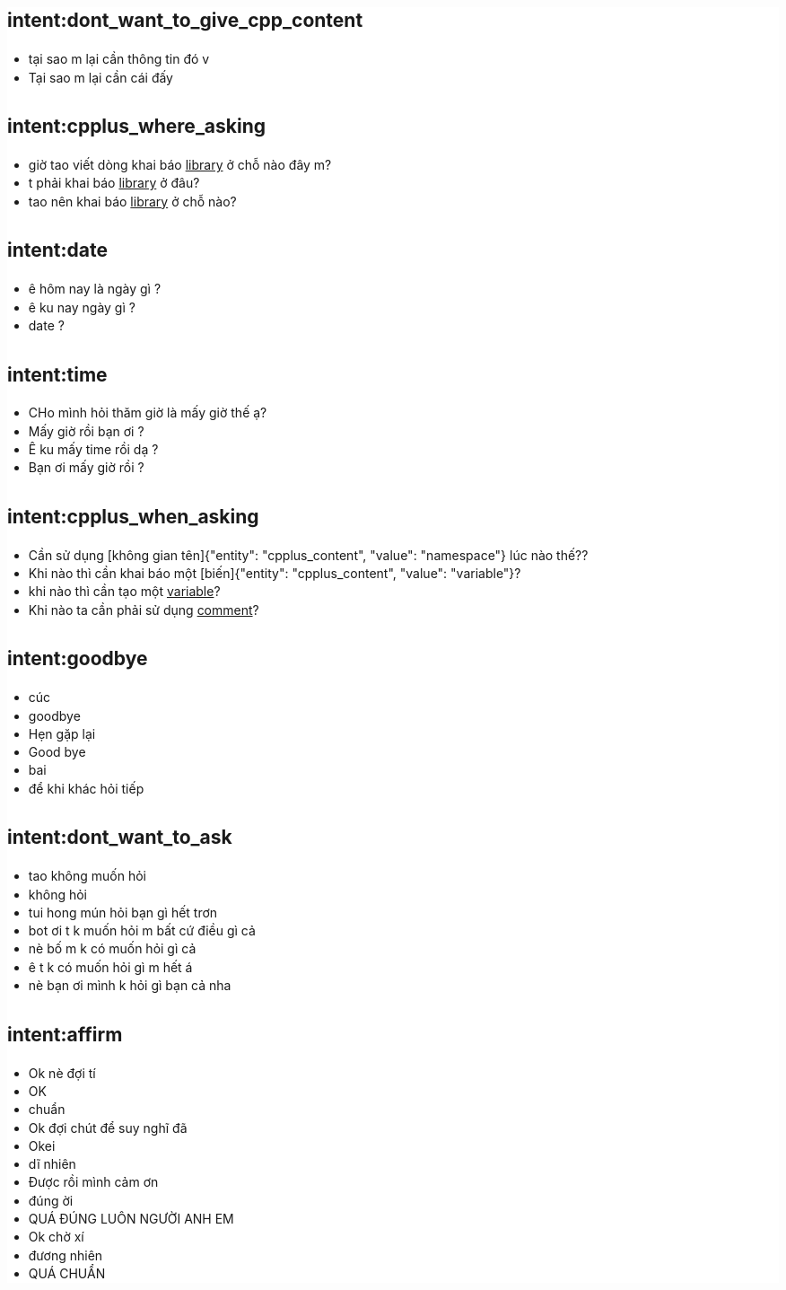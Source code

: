 ## intent:dont_want_to_give_cpp_content
- tại sao m lại cần thông tin đó v
- Tại sao m lại cần cái đấy

## intent:cpplus_where_asking
- giờ tao viết dòng khai báo [library](cpplus_content) ở chỗ nào đây m?
- t phải khai báo [library](cpplus_content) ở đâu?
- tao nên khai báo [library](cpplus_content) ở chỗ nào?

## intent:date
- ê hôm nay là ngày gì ?
- ê ku nay ngày gì ?
- date ?

## intent:time
- CHo mình hỏi thăm giờ là mấy giờ thế ạ?
- Mấy giờ rồi bạn ơi ?
- Ê ku mấy time rồi dạ ?
- Bạn ơi mấy giờ rồi ?

## intent:cpplus_when_asking
- Cần sử dụng [không gian tên]{"entity": "cpplus_content", "value": "namespace"} lúc nào thế??
- Khi nào thì cần khai báo một [biến]{"entity": "cpplus_content", "value": "variable"}?
- khi nào thì cần tạo một [variable](cpplus_content)?
- Khi nào ta cần phải sử dụng [comment](cpplus_content)?

## intent:goodbye
- cúc
- goodbye
- Hẹn gặp lại
- Good bye
- bai
- để khi khác hỏi tiếp

## intent:dont_want_to_ask
- tao không muốn hỏi
- không hỏi
- tui hong mún hỏi bạn gì hết trơn
- bot ơi t k muốn hỏi m bất cứ điều gì cả
- nè bố m k có muốn hỏi gì cả
- ê t k có muốn hỏi gì m hết á
- nè bạn ơi mình k hỏi gì bạn cả nha

## intent:affirm
- Ok nè đợi tí
- OK
- chuẩn
- Ok đợi chút để suy nghĩ đã
- Okei
- dĩ nhiên
- Được rồi mình cảm ơn
- đúng ời
- QUÁ ĐÚNG LUÔN NGƯỜI ANH EM
- Ok chờ xí
- đương nhiên
- QUÁ CHUẨN
